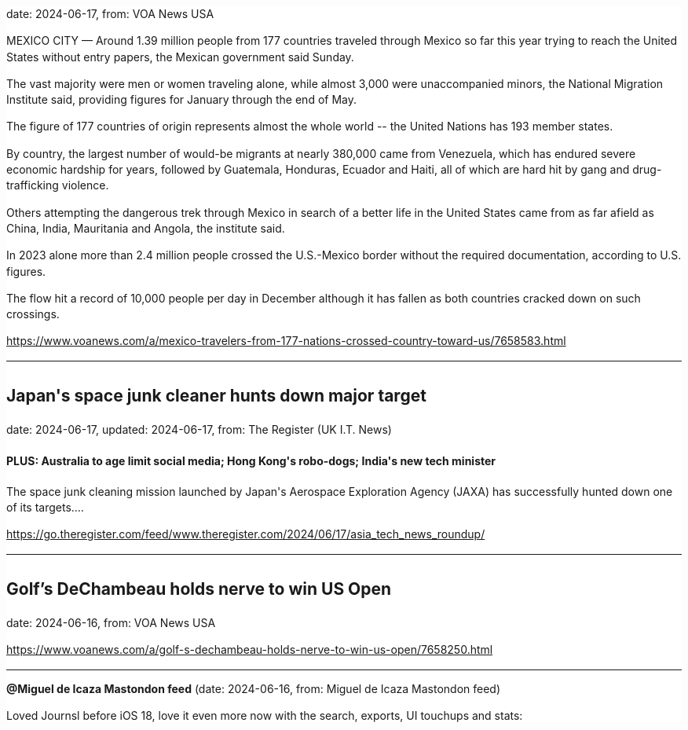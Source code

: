 date: 2024-06-17, from: VOA News USA

MEXICO CITY — Around 1.39 million people from 177 countries traveled through Mexico so far this year trying to reach the United States without entry papers, the Mexican government said Sunday.


The vast majority were men or women traveling alone, while almost 3,000 were unaccompanied minors, the National Migration Institute said, providing figures for January through the end of May.


The figure of 177 countries of origin represents almost the whole world -- the United Nations has 193 member states.


By country, the largest number of would-be migrants at nearly 380,000 came from Venezuela, which has endured severe economic hardship for years, followed by Guatemala, Honduras, Ecuador and Haiti, all of which are hard hit by gang and drug-trafficking violence.


Others attempting the dangerous trek through Mexico in search of a better life in the United States came from as far afield as China, India, Mauritania and Angola, the institute said.


In 2023 alone more than 2.4 million people crossed the U.S.-Mexico border without the required documentation, according to U.S. figures.


The flow hit a record of 10,000 people per day in December although it has fallen as both countries cracked down on such crossings. 

<https://www.voanews.com/a/mexico-travelers-from-177-nations-crossed-country-toward-us/7658583.html>

---

## Japan's space junk cleaner hunts down major target

date: 2024-06-17, updated: 2024-06-17, from: The Register (UK I.T. News)

<h4>PLUS: Australia to age limit social media; Hong Kong's robo-dogs; India's new tech minister</h4> <p>The space junk cleaning mission launched by Japan's Aerospace Exploration Agency (JAXA) has successfully hunted down one of its targets.…</p> 

<https://go.theregister.com/feed/www.theregister.com/2024/06/17/asia_tech_news_roundup/>

---

## Golf’s DeChambeau holds nerve to win US Open

date: 2024-06-16, from: VOA News USA

 

<https://www.voanews.com/a/golf-s-dechambeau-holds-nerve-to-win-us-open/7658250.html>

---

**@Miguel de Icaza Mastondon feed** (date: 2024-06-16, from: Miguel de Icaza Mastondon feed)

<p>Loved Journsl before iOS 18, love it even more now with the search, exports, UI touchups and stats:</p> 
